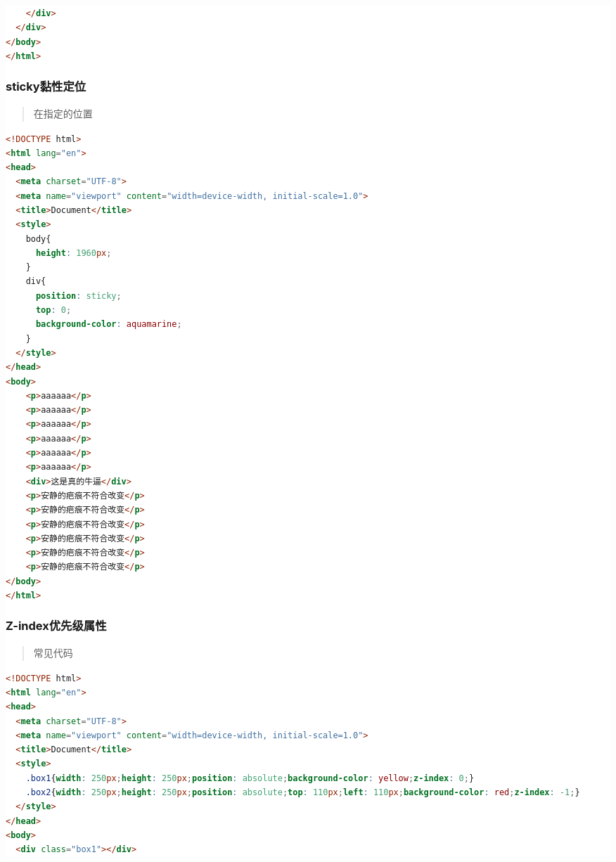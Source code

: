 ```html
    </div>
  </div>
</body>
</html>
```

### sticky黏性定位

> 在指定的位置

```html
<!DOCTYPE html>
<html lang="en">
<head>
  <meta charset="UTF-8">
  <meta name="viewport" content="width=device-width, initial-scale=1.0">
  <title>Document</title>
  <style>
    body{
      height: 1960px;
    }
    div{
      position: sticky;
      top: 0;
      background-color: aquamarine;
    }
  </style>
</head>
<body>
    <p>aaaaaa</p>
    <p>aaaaaa</p>
    <p>aaaaaa</p>
    <p>aaaaaa</p>
    <p>aaaaaa</p>
    <p>aaaaaa</p>
    <div>这是真的牛逼</div>
    <p>安静的疤痕不符合改变</p>
    <p>安静的疤痕不符合改变</p>
    <p>安静的疤痕不符合改变</p>
    <p>安静的疤痕不符合改变</p>
    <p>安静的疤痕不符合改变</p>
    <p>安静的疤痕不符合改变</p> 
</body>
</html>
```

###  Z-index优先级属性

>  常见代码

```html
<!DOCTYPE html>
<html lang="en">
<head>
  <meta charset="UTF-8">
  <meta name="viewport" content="width=device-width, initial-scale=1.0">
  <title>Document</title>
  <style>
    .box1{width: 250px;height: 250px;position: absolute;background-color: yellow;z-index: 0;}
    .box2{width: 250px;height: 250px;position: absolute;top: 110px;left: 110px;background-color: red;z-index: -1;}
  </style>
</head>
<body>
  <div class="box1"></div>
```